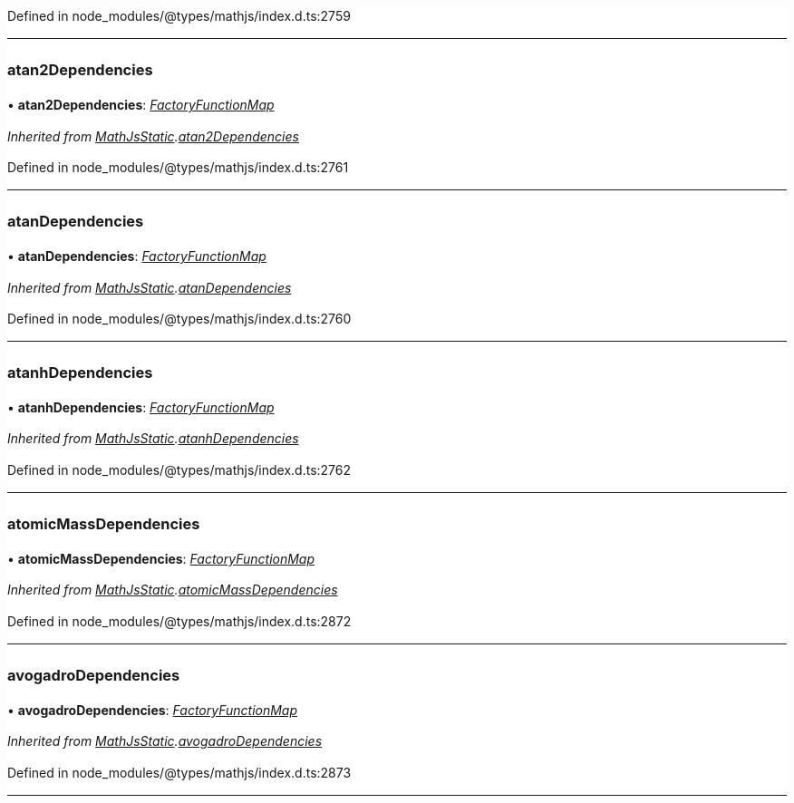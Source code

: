 Defined in node_modules/@types/mathjs/index.d.ts:2759

___

###  atan2Dependencies

• **atan2Dependencies**: *[FactoryFunctionMap](math.factoryfunctionmap.md)*

*Inherited from [MathJsStatic](math.mathjsstatic.md).[atan2Dependencies](math.mathjsstatic.md#atan2dependencies)*

Defined in node_modules/@types/mathjs/index.d.ts:2761

___

###  atanDependencies

• **atanDependencies**: *[FactoryFunctionMap](math.factoryfunctionmap.md)*

*Inherited from [MathJsStatic](math.mathjsstatic.md).[atanDependencies](math.mathjsstatic.md#atandependencies)*

Defined in node_modules/@types/mathjs/index.d.ts:2760

___

###  atanhDependencies

• **atanhDependencies**: *[FactoryFunctionMap](math.factoryfunctionmap.md)*

*Inherited from [MathJsStatic](math.mathjsstatic.md).[atanhDependencies](math.mathjsstatic.md#atanhdependencies)*

Defined in node_modules/@types/mathjs/index.d.ts:2762

___

###  atomicMassDependencies

• **atomicMassDependencies**: *[FactoryFunctionMap](math.factoryfunctionmap.md)*

*Inherited from [MathJsStatic](math.mathjsstatic.md).[atomicMassDependencies](math.mathjsstatic.md#atomicmassdependencies)*

Defined in node_modules/@types/mathjs/index.d.ts:2872

___

###  avogadroDependencies

• **avogadroDependencies**: *[FactoryFunctionMap](math.factoryfunctionmap.md)*

*Inherited from [MathJsStatic](math.mathjsstatic.md).[avogadroDependencies](math.mathjsstatic.md#avogadrodependencies)*

Defined in node_modules/@types/mathjs/index.d.ts:2873

___
